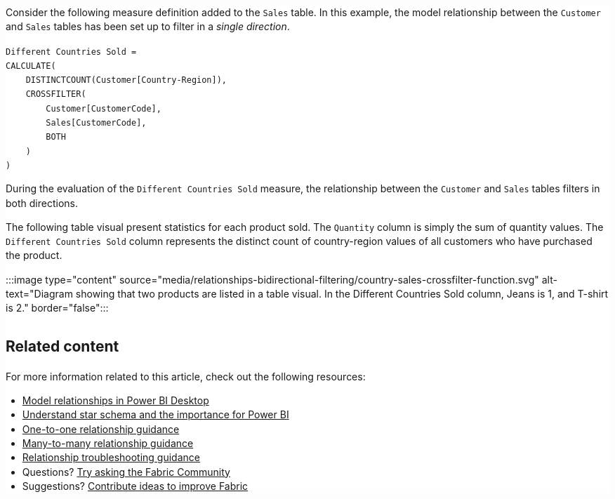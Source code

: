 Consider the following measure definition added to the `Sales` table. In this example, the model relationship between the `Customer` and `Sales` tables has been set up to filter in a _single direction_.

```dax
Different Countries Sold =
CALCULATE(
    DISTINCTCOUNT(Customer[Country-Region]),
    CROSSFILTER(
        Customer[CustomerCode],
        Sales[CustomerCode],
        BOTH
    )
)
```

During the evaluation of the `Different Countries Sold` measure, the relationship between the `Customer` and `Sales` tables filters in both directions.

The following table visual present statistics for each product sold. The `Quantity` column is simply the sum of quantity values. The `Different Countries Sold` column represents the distinct count of country-region values of all customers who have purchased the product.

:::image type="content" source="media/relationships-bidirectional-filtering/country-sales-crossfilter-function.svg" alt-text="Diagram showing that two products are listed in a table visual. In the Different Countries Sold column, Jeans is 1, and T-shirt is 2." border="false":::

## Related content

For more information related to this article, check out the following resources:

- [Model relationships in Power BI Desktop](../transform-model/desktop-relationships-understand.md)
- [Understand star schema and the importance for Power BI](star-schema.md)
- [One-to-one relationship guidance](relationships-one-to-one.md)
- [Many-to-many relationship guidance](relationships-many-to-many.md)
- [Relationship troubleshooting guidance](relationships-troubleshoot.md)
- Questions? [Try asking the Fabric Community](https://community.fabric.microsoft.com/)
- Suggestions? [Contribute ideas to improve Fabric](https://ideas.fabric.microsoft.com/)
